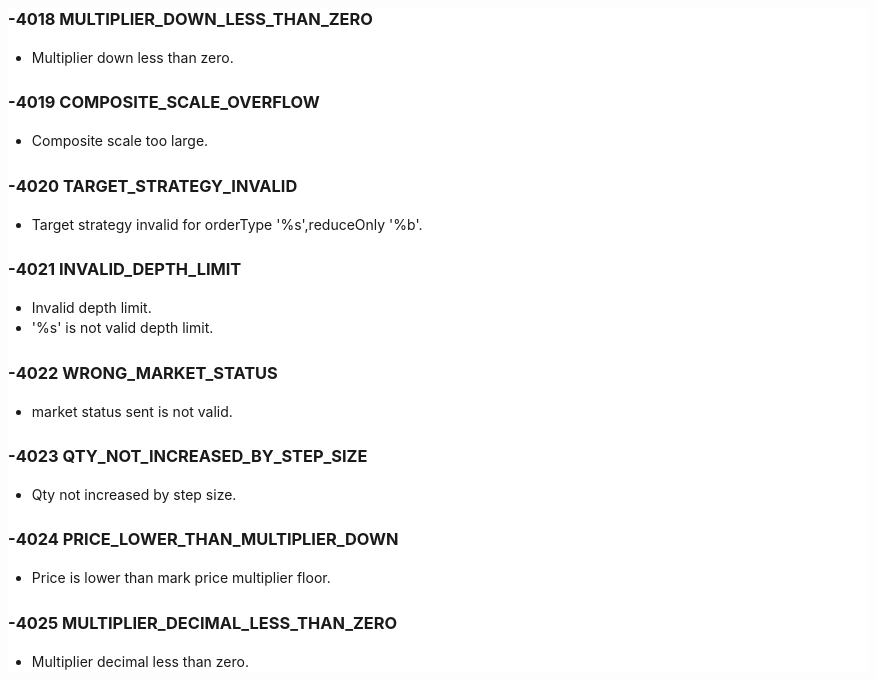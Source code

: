 ### \-4018 MULTIPLIER\_DOWN\_LESS\_THAN\_ZERO[​](/docs/derivatives/usds-margined-futures/error-code#-4018-multiplier_down_less_than_zero "Direct link to -4018 MULTIPLIER_DOWN_LESS_THAN_ZERO")

*   Multiplier down less than zero.

### \-4019 COMPOSITE\_SCALE\_OVERFLOW[​](/docs/derivatives/usds-margined-futures/error-code#-4019-composite_scale_overflow "Direct link to -4019 COMPOSITE_SCALE_OVERFLOW")

*   Composite scale too large.

### \-4020 TARGET\_STRATEGY\_INVALID[​](/docs/derivatives/usds-margined-futures/error-code#-4020-target_strategy_invalid "Direct link to -4020 TARGET_STRATEGY_INVALID")

*   Target strategy invalid for orderType '%s',reduceOnly '%b'.

### \-4021 INVALID\_DEPTH\_LIMIT[​](/docs/derivatives/usds-margined-futures/error-code#-4021-invalid_depth_limit "Direct link to -4021 INVALID_DEPTH_LIMIT")

*   Invalid depth limit.
*   '%s' is not valid depth limit.

### \-4022 WRONG\_MARKET\_STATUS[​](/docs/derivatives/usds-margined-futures/error-code#-4022-wrong_market_status "Direct link to -4022 WRONG_MARKET_STATUS")

*   market status sent is not valid.

### \-4023 QTY\_NOT\_INCREASED\_BY\_STEP\_SIZE[​](/docs/derivatives/usds-margined-futures/error-code#-4023-qty_not_increased_by_step_size "Direct link to -4023 QTY_NOT_INCREASED_BY_STEP_SIZE")

*   Qty not increased by step size.

### \-4024 PRICE\_LOWER\_THAN\_MULTIPLIER\_DOWN[​](/docs/derivatives/usds-margined-futures/error-code#-4024-price_lower_than_multiplier_down "Direct link to -4024 PRICE_LOWER_THAN_MULTIPLIER_DOWN")

*   Price is lower than mark price multiplier floor.

### \-4025 MULTIPLIER\_DECIMAL\_LESS\_THAN\_ZERO[​](/docs/derivatives/usds-margined-futures/error-code#-4025-multiplier_decimal_less_than_zero "Direct link to -4025 MULTIPLIER_DECIMAL_LESS_THAN_ZERO")

*   Multiplier decimal less than zero.
